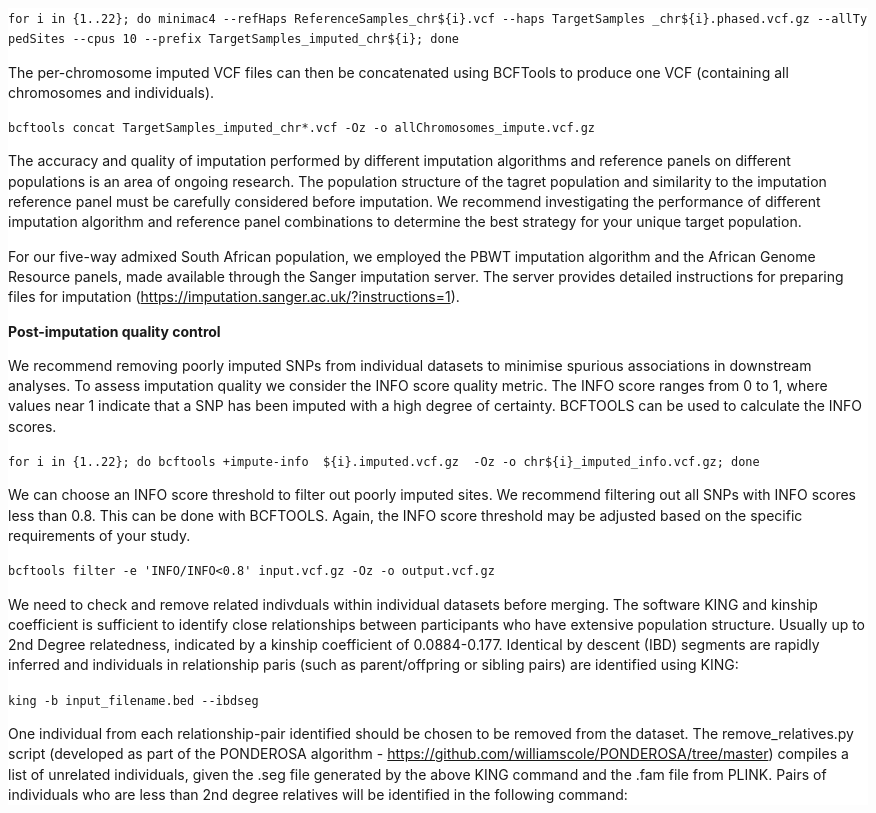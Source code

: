 ```
for i in {1..22}; do minimac4 --refHaps ReferenceSamples_chr${i}.vcf --haps TargetSamples _chr${i}.phased.vcf.gz --allTypedSites --cpus 10 --prefix TargetSamples_imputed_chr${i}; done
```

The per-chromosome imputed VCF files can then be concatenated using BCFTools to produce one VCF (containing all chromosomes and individuals). 

```
bcftools concat TargetSamples_imputed_chr*.vcf -Oz -o allChromosomes_impute.vcf.gz
```

The accuracy and quality of imputation performed by different imputation algorithms and reference panels on different populations is an area of ongoing research. The population structure of the tagret population and similarity to the imputation reference panel must be carefully considered before imputation. We recommend investigating the performance of different imputation algorithm and reference panel combinations to determine the best strategy for your unique target population. 

For our five-way admixed South African population, we employed the PBWT imputation algorithm and the African Genome Resource panels, made available through the Sanger imputation server. The server provides detailed instructions for preparing files for imputation (https://imputation.sanger.ac.uk/?instructions=1). 

**Post-imputation quality control** 

We recommend removing poorly imputed SNPs from individual datasets to minimise spurious associations in downstream analyses. To assess imputation quality we consider the INFO score quality metric. The INFO score ranges from 0 to 1, where values near 1 indicate that a SNP has been imputed with a high degree of certainty. BCFTOOLS can be used to calculate the INFO scores. 

```
for i in {1..22}; do bcftools +impute-info  ${i}.imputed.vcf.gz  -Oz -o chr${i}_imputed_info.vcf.gz; done
```

We can choose an INFO score threshold to filter out poorly imputed sites. We recommend filtering out all SNPs with INFO scores less than 0.8. This can be done with BCFTOOLS. Again, the INFO score threshold may be adjusted based on the specific requirements of your study.

```
bcftools filter -e 'INFO/INFO<0.8' input.vcf.gz -Oz -o output.vcf.gz
```

We need to check and remove related indivduals within individual datasets before merging. The software KING and kinship coefficient is sufficient to identify close relationships between participants who have extensive population structure. Usually up to 2nd Degree relatedness, indicated by a kinship coefficient of 0.0884-0.177. Identical by descent (IBD) segments are rapidly inferred and individuals in relationship paris (such as parent/offpring or sibling pairs) are identified using KING:

```
king -b input_filename.bed --ibdseg
```

One individual from each relationship-pair identified should be chosen to be removed from the dataset. The remove_relatives.py script (developed as part of the PONDEROSA algorithm - https://github.com/williamscole/PONDEROSA/tree/master) compiles a list of unrelated individuals, given the .seg file generated by the above KING command and the .fam file from PLINK. Pairs of individuals who are less than 2nd degree relatives will be identified in the following command:
